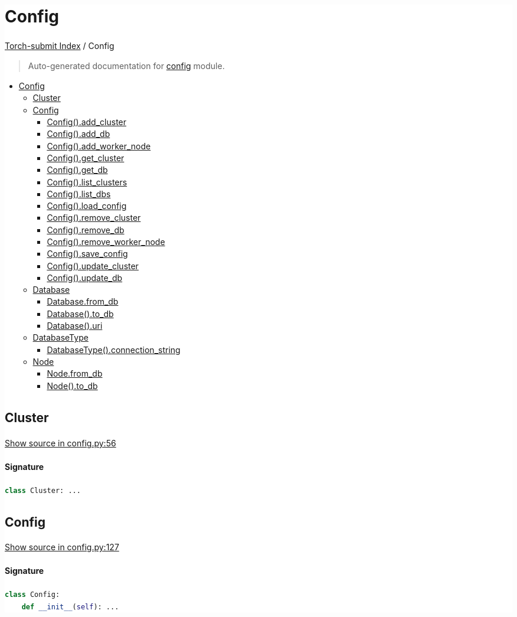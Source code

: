 # Config

[Torch-submit Index](./README.md#torch-submit-index) / Config

> Auto-generated documentation for [config](../torch_submit/config.py) module.

- [Config](#config)
  - [Cluster](#cluster)
  - [Config](#config-1)
    - [Config().add_cluster](#config()add_cluster)
    - [Config().add_db](#config()add_db)
    - [Config().add_worker_node](#config()add_worker_node)
    - [Config().get_cluster](#config()get_cluster)
    - [Config().get_db](#config()get_db)
    - [Config().list_clusters](#config()list_clusters)
    - [Config().list_dbs](#config()list_dbs)
    - [Config().load_config](#config()load_config)
    - [Config().remove_cluster](#config()remove_cluster)
    - [Config().remove_db](#config()remove_db)
    - [Config().remove_worker_node](#config()remove_worker_node)
    - [Config().save_config](#config()save_config)
    - [Config().update_cluster](#config()update_cluster)
    - [Config().update_db](#config()update_db)
  - [Database](#database)
    - [Database.from_db](#databasefrom_db)
    - [Database().to_db](#database()to_db)
    - [Database().uri](#database()uri)
  - [DatabaseType](#databasetype)
    - [DatabaseType().connection_string](#databasetype()connection_string)
  - [Node](#node)
    - [Node.from_db](#nodefrom_db)
    - [Node().to_db](#node()to_db)

## Cluster

[Show source in config.py:56](../torch_submit/config.py#L56)

#### Signature

```python
class Cluster: ...
```



## Config

[Show source in config.py:127](../torch_submit/config.py#L127)

#### Signature

```python
class Config:
    def __init__(self): ...
```
